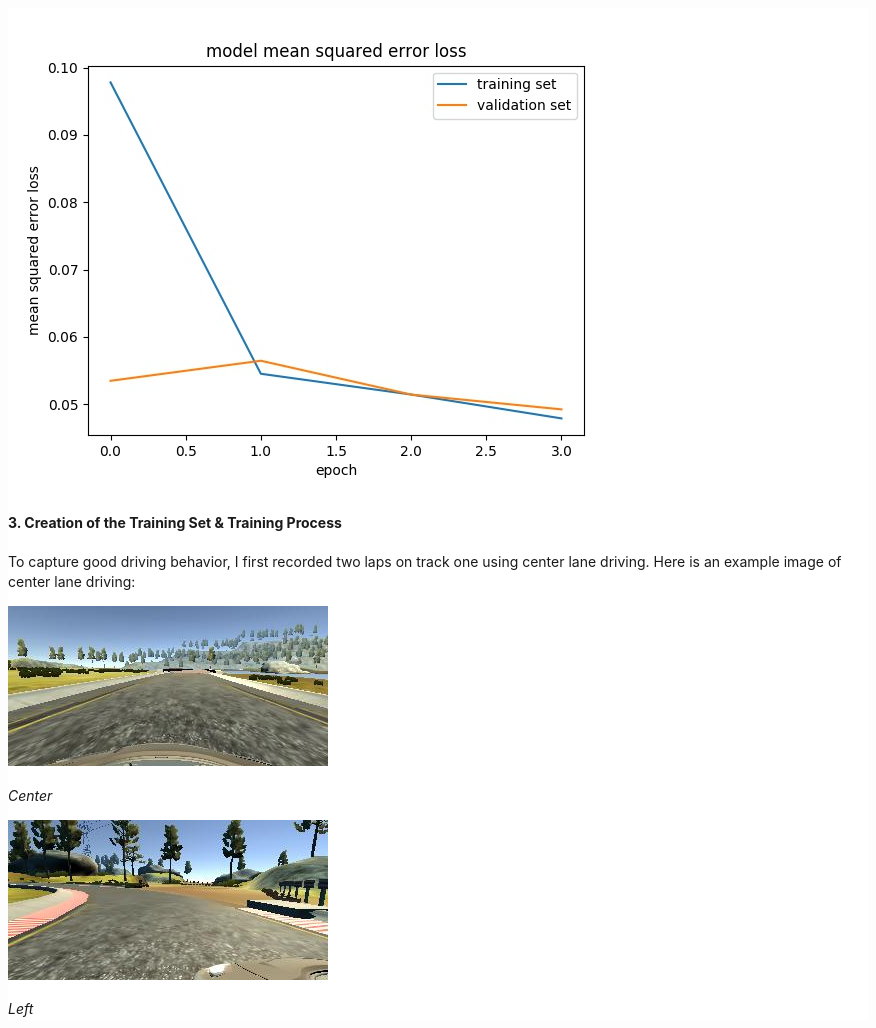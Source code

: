 <img src="./images/model_visualization.jpg"/>

#### 3. Creation of the Training Set & Training Process

To capture good driving behavior, I first recorded two laps on track one using center lane driving. Here is an example image of center lane driving:


<p>
    <img src="./images/center.jpg" alt/>
</p>
<p>
    <em>Center</em>
</p>
<p>
    <img src="./images/left.jpg" alt/>
</p>
<p>
    <em>Left</em>
</p>
<p>